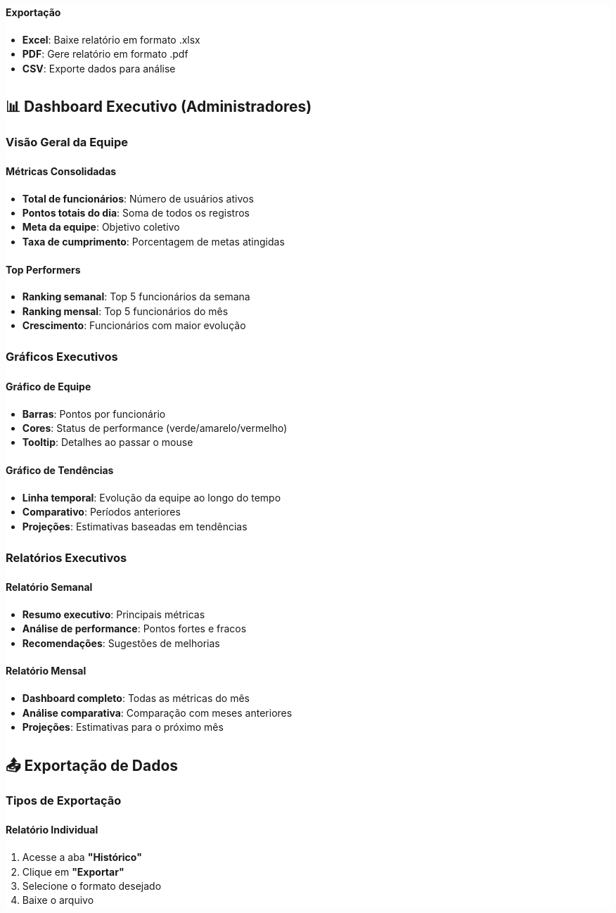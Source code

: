 #### Exportação
- **Excel**: Baixe relatório em formato .xlsx
- **PDF**: Gere relatório em formato .pdf
- **CSV**: Exporte dados para análise

## 📊 Dashboard Executivo (Administradores)

### Visão Geral da Equipe

#### Métricas Consolidadas
- **Total de funcionários**: Número de usuários ativos
- **Pontos totais do dia**: Soma de todos os registros
- **Meta da equipe**: Objetivo coletivo
- **Taxa de cumprimento**: Porcentagem de metas atingidas

#### Top Performers
- **Ranking semanal**: Top 5 funcionários da semana
- **Ranking mensal**: Top 5 funcionários do mês
- **Crescimento**: Funcionários com maior evolução

### Gráficos Executivos

#### Gráfico de Equipe
- **Barras**: Pontos por funcionário
- **Cores**: Status de performance (verde/amarelo/vermelho)
- **Tooltip**: Detalhes ao passar o mouse

#### Gráfico de Tendências
- **Linha temporal**: Evolução da equipe ao longo do tempo
- **Comparativo**: Períodos anteriores
- **Projeções**: Estimativas baseadas em tendências

### Relatórios Executivos

#### Relatório Semanal
- **Resumo executivo**: Principais métricas
- **Análise de performance**: Pontos fortes e fracos
- **Recomendações**: Sugestões de melhorias

#### Relatório Mensal
- **Dashboard completo**: Todas as métricas do mês
- **Análise comparativa**: Comparação com meses anteriores
- **Projeções**: Estimativas para o próximo mês

## 📤 Exportação de Dados

### Tipos de Exportação

#### Relatório Individual
1. Acesse a aba **"Histórico"**
2. Clique em **"Exportar"**
3. Selecione o formato desejado
4. Baixe o arquivo
